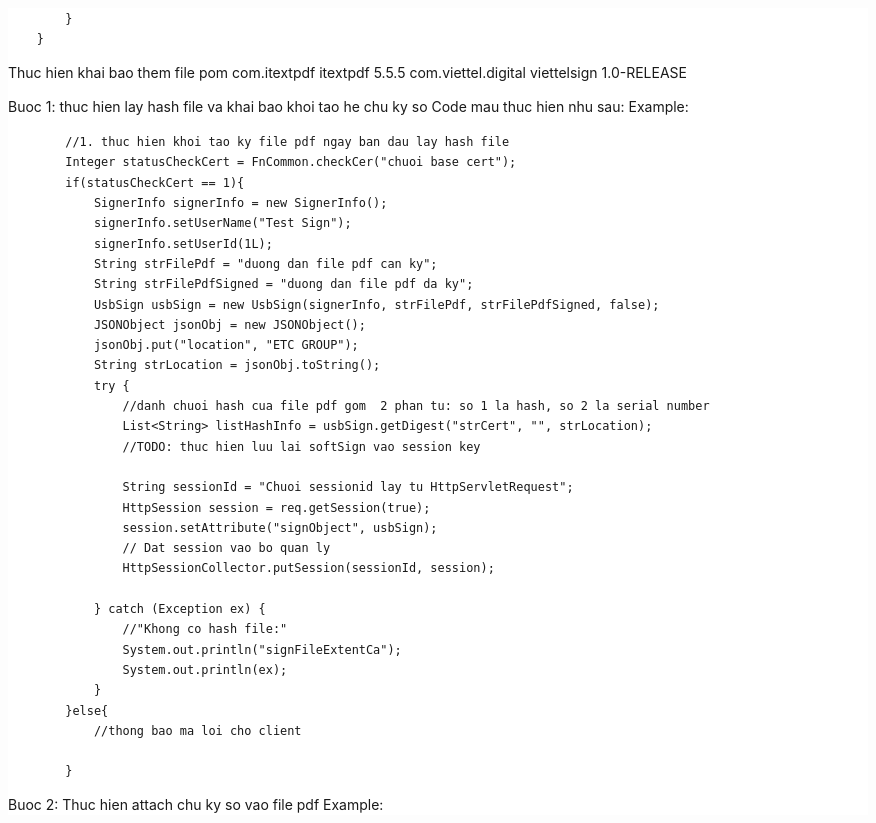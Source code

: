             }
        }
      

  Thuc hien khai bao them file pom
        <dependency>
              <groupId>com.itextpdf</groupId>
              <artifactId>itextpdf</artifactId>
              <version>5.5.5</version>
         </dependency>
        <dependency>
              <groupId>com.viettel.digital</groupId>
              <artifactId>viettelsign</artifactId>
              <version>1.0-RELEASE</version>
        </dependency>
        
  Buoc 1: thuc hien lay hash file va khai bao khoi tao he chu ky so
        Code mau thuc hien nhu sau:
        Example:
        
            //1. thuc hien khoi tao ky file pdf ngay ban dau lay hash file
            Integer statusCheckCert = FnCommon.checkCer("chuoi base cert");
            if(statusCheckCert == 1){
                SignerInfo signerInfo = new SignerInfo();
                signerInfo.setUserName("Test Sign");
                signerInfo.setUserId(1L);
                String strFilePdf = "duong dan file pdf can ky";
                String strFilePdfSigned = "duong dan file pdf da ky";
                UsbSign usbSign = new UsbSign(signerInfo, strFilePdf, strFilePdfSigned, false);
                JSONObject jsonObj = new JSONObject();
                jsonObj.put("location", "ETC GROUP");
                String strLocation = jsonObj.toString();
                try {
                    //danh chuoi hash cua file pdf gom  2 phan tu: so 1 la hash, so 2 la serial number
                    List<String> listHashInfo = usbSign.getDigest("strCert", "", strLocation);
                    //TODO: thuc hien luu lai softSign vao session key
    
                    String sessionId = "Chuoi sessionid lay tu HttpServletRequest";
                    HttpSession session = req.getSession(true);
                    session.setAttribute("signObject", usbSign);
                    // Dat session vao bo quan ly
                    HttpSessionCollector.putSession(sessionId, session);
    
                } catch (Exception ex) {
                    //"Khong co hash file:"
                    System.out.println("signFileExtentCa");
                    System.out.println(ex);
                }
            }else{
                //thong bao ma loi cho client
    
            }
  Buoc 2: Thuc hien attach chu ky so vao file pdf
        Example:
        
